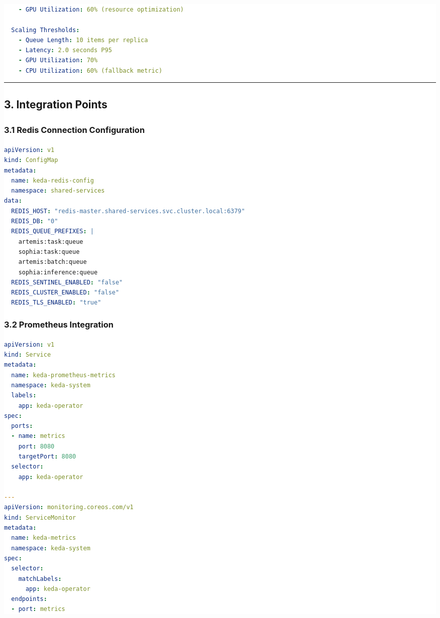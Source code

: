 ```yaml
    - GPU Utilization: 60% (resource optimization)
    
  Scaling Thresholds:
    - Queue Length: 10 items per replica
    - Latency: 2.0 seconds P95
    - GPU Utilization: 70%
    - CPU Utilization: 60% (fallback metric)
```

---

## 3. Integration Points

### 3.1 Redis Connection Configuration

```yaml
apiVersion: v1
kind: ConfigMap
metadata:
  name: keda-redis-config
  namespace: shared-services
data:
  REDIS_HOST: "redis-master.shared-services.svc.cluster.local:6379"
  REDIS_DB: "0"
  REDIS_QUEUE_PREFIXES: |
    artemis:task:queue
    sophia:task:queue
    artemis:batch:queue
    sophia:inference:queue
  REDIS_SENTINEL_ENABLED: "false"
  REDIS_CLUSTER_ENABLED: "false"
  REDIS_TLS_ENABLED: "true"
```

### 3.2 Prometheus Integration

```yaml
apiVersion: v1
kind: Service
metadata:
  name: keda-prometheus-metrics
  namespace: keda-system
  labels:
    app: keda-operator
spec:
  ports:
  - name: metrics
    port: 8080
    targetPort: 8080
  selector:
    app: keda-operator

---
apiVersion: monitoring.coreos.com/v1
kind: ServiceMonitor
metadata:
  name: keda-metrics
  namespace: keda-system
spec:
  selector:
    matchLabels:
      app: keda-operator
  endpoints:
  - port: metrics
```